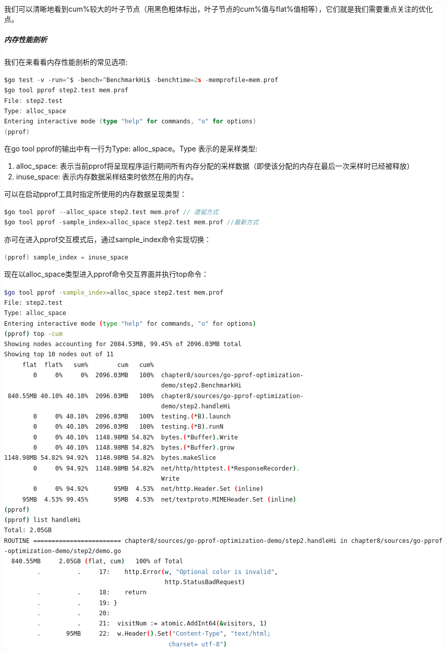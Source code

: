 我们可以清晰地看到cum%较大的叶子节点（用黑色粗体标出，叶子节点的cum%值与flat%值相等），它们就是我们需要重点关注的优化点。

##### 内存性能剖析
我们在来看看内存性能剖析的常见选项:

```go
$go test -v -run=^$ -bench=^BenchmarkHi$ -benchtime=2s -memprofile=mem.prof
$go tool pprof step2.test mem.prof
File: step2.test
Type: alloc_space
Entering interactive mode (type "help" for commands, "o" for options)
(pprof)
```

在go tool pprof的输出中有一行为Type: alloc_space。Type 表示的是采样类型:
1. alloc_space: 表示当前pprof将呈现程序运行期间所有内存分配的采样数据（即使该分配的内存在最后一次采样时已经被释放）
2. inuse_space: 表示内存数据采样结束时依然在用的内存。

可以在启动pprof工具时指定所使用的内存数据呈现类型：

```go
$go tool pprof --alloc_space step2.test mem.prof // 遗留方式
$go tool pprof -sample_index=alloc_space step2.test mem.prof //最新方式
```

亦可在进入pprof交互模式后，通过sample_index命令实现切换：

```go
(pprof) sample_index = inuse_space
```

现在以alloc_space类型进入pprof命令交互界面并执行top命令：

```bash
$go tool pprof -sample_index=alloc_space step2.test mem.prof
File: step2.test
Type: alloc_space
Entering interactive mode (type "help" for commands, "o" for options)
(pprof) top -cum
Showing nodes accounting for 2084.53MB, 99.45% of 2096.03MB total
Showing top 10 nodes out of 11
     flat  flat%   sum%        cum   cum%
        0     0%     0%  2096.03MB   100%  chapter8/sources/go-pprof-optimization-
                                           demo/step2.BenchmarkHi
 840.55MB 40.10% 40.10%  2096.03MB   100%  chapter8/sources/go-pprof-optimization-
                                           demo/step2.handleHi
        0     0% 40.10%  2096.03MB   100%  testing.(*B).launch
        0     0% 40.10%  2096.03MB   100%  testing.(*B).runN
        0     0% 40.10%  1148.98MB 54.82%  bytes.(*Buffer).Write
        0     0% 40.10%  1148.98MB 54.82%  bytes.(*Buffer).grow
1148.98MB 54.82% 94.92%  1148.98MB 54.82%  bytes.makeSlice
        0     0% 94.92%  1148.98MB 54.82%  net/http/httptest.(*ResponseRecorder).
                                           Write
        0     0% 94.92%       95MB  4.53%  net/http.Header.Set (inline)
     95MB  4.53% 99.45%       95MB  4.53%  net/textproto.MIMEHeader.Set (inline)
(pprof)
(pprof) list handleHi
Total: 2.05GB
ROUTINE ======================== chapter8/sources/go-pprof-optimization-demo/step2.handleHi in chapter8/sources/go-pprof-optimization-demo/step2/demo.go
  840.55MB     2.05GB (flat, cum)   100% of Total
         .          .     17:    http.Error(w, "Optional color is invalid",
                                            http.StatusBadRequest)
         .          .     18:    return
         .          .     19: }
         .          .     20:
         .          .     21:  visitNum := atomic.AddInt64(&visitors, 1)
         .       95MB     22:  w.Header().Set("Content-Type", "text/html;
                                             charset= utf-8")
```